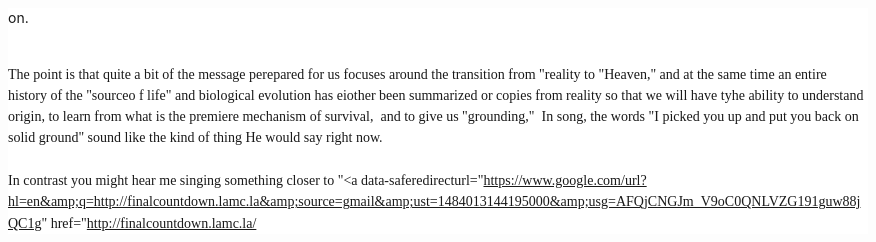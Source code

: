 on.</font></div><div><font face="times new roman, serif"><br /></font></div><div><font face="times new roman, serif">The point is that quite a bit of the message perepared for us focuses around the transition from "reality to "Heaven," and at the same time an entire history of the "sourceo f life" and biological evolution has eiother been summarized or copies from reality so that we will have tyhe ability to understand origin, to learn from what is the premiere mechanism of survival,  and to give us "grounding,"  In song, the words "I picked you up and put you back on solid ground" sound like the kind of thing He would say right now.</font></div><div><font face="times new roman, serif"><br /></font></div><div><font face="times new roman, serif">In contrast you might hear me singing something closer to "<a data-saferedirecturl="https://www.google.com/url?hl=en&amp;q=http://finalcountdown.lamc.la&amp;source=gmail&amp;ust=1484013144195000&amp;usg=AFQjCNGJm_V9oC0QNLVZG191guw88jQC1g" href="http://finalcountdown.lamc.la/